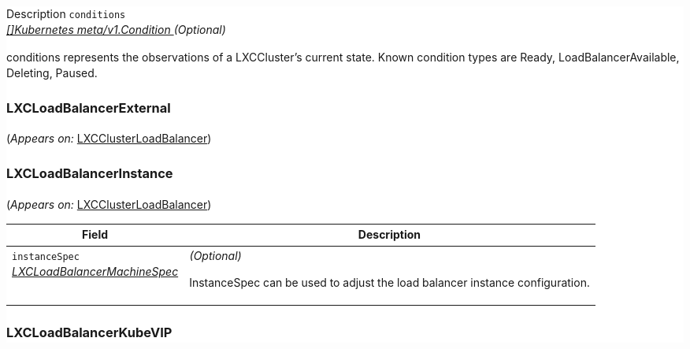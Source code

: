 <th>Description</th>
</tr>
</thead>
<tbody>
<tr>
<td>
<code>conditions</code><br/>
<em>
<a href="https://pkg.go.dev/k8s.io/apimachinery/pkg/apis/meta/v1#Condition">
[]Kubernetes meta/v1.Condition
</a>
</em>
</td>
<td>
<em>(Optional)</em>
<p>conditions represents the observations of a LXCCluster&rsquo;s current state.
Known condition types are Ready, LoadBalancerAvailable, Deleting, Paused.</p>
</td>
</tr>
</tbody>
</table>
<h3 id="infrastructure.cluster.x-k8s.io/v1alpha2.LXCLoadBalancerExternal">LXCLoadBalancerExternal
</h3>
<p>
(<em>Appears on:</em>
<a href="#infrastructure.cluster.x-k8s.io/v1alpha2.LXCClusterLoadBalancer">LXCClusterLoadBalancer</a>)
</p>
<p>
</p>
<h3 id="infrastructure.cluster.x-k8s.io/v1alpha2.LXCLoadBalancerInstance">LXCLoadBalancerInstance
</h3>
<p>
(<em>Appears on:</em>
<a href="#infrastructure.cluster.x-k8s.io/v1alpha2.LXCClusterLoadBalancer">LXCClusterLoadBalancer</a>)
</p>
<p>
</p>
<table>
<thead>
<tr>
<th>Field</th>
<th>Description</th>
</tr>
</thead>
<tbody>
<tr>
<td>
<code>instanceSpec</code><br/>
<em>
<a href="#infrastructure.cluster.x-k8s.io/v1alpha2.LXCLoadBalancerMachineSpec">
LXCLoadBalancerMachineSpec
</a>
</em>
</td>
<td>
<em>(Optional)</em>
<p>InstanceSpec can be used to adjust the load balancer instance configuration.</p>
</td>
</tr>
</tbody>
</table>
<h3 id="infrastructure.cluster.x-k8s.io/v1alpha2.LXCLoadBalancerKubeVIP">LXCLoadBalancerKubeVIP